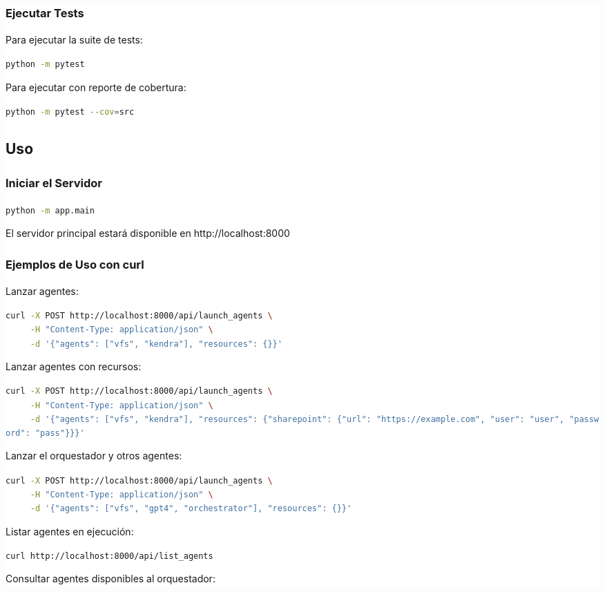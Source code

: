 ### Ejecutar Tests

Para ejecutar la suite de tests:

```bash
python -m pytest
```

Para ejecutar con reporte de cobertura:

```bash
python -m pytest --cov=src
```

## Uso

### Iniciar el Servidor

```bash
python -m app.main
```

El servidor principal estará disponible en http://localhost:8000

### Ejemplos de Uso con curl

Lanzar agentes:

```bash
curl -X POST http://localhost:8000/api/launch_agents \
     -H "Content-Type: application/json" \
     -d '{"agents": ["vfs", "kendra"], "resources": {}}'
```

Lanzar agentes con recursos:

```bash
curl -X POST http://localhost:8000/api/launch_agents \
     -H "Content-Type: application/json" \
     -d '{"agents": ["vfs", "kendra"], "resources": {"sharepoint": {"url": "https://example.com", "user": "user", "password": "pass"}}}'
```

Lanzar el orquestador y otros agentes:

```bash
curl -X POST http://localhost:8000/api/launch_agents \
     -H "Content-Type: application/json" \
     -d '{"agents": ["vfs", "gpt4", "orchestrator"], "resources": {}}'
```

Listar agentes en ejecución:

```bash
curl http://localhost:8000/api/list_agents
```

Consultar agentes disponibles al orquestador:
